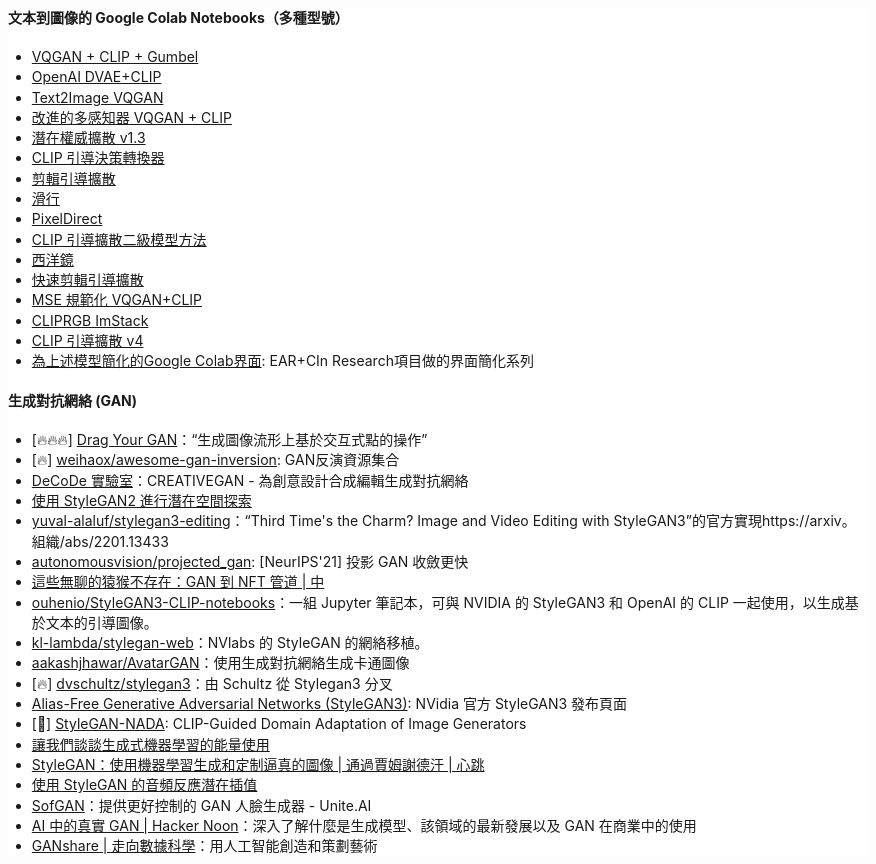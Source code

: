 #### 文本到圖像的 Google Colab Notebooks（多種型號）

* [VQGAN + CLIP + Gumbel](https://colab.research.google.com/drive/1tim3xTsZXafK-A2rOUsevckdl4OitIiw)
* [OpenAI DVAE+CLIP](https://colab.research.google.com/drive/10DzGECHlEnL4oeqsN-FWCkIe\_sq3wVqt)
* [Text2Image VQGAN](https://colab.research.google.com/github/eps696/aphantasia/blob/master/CLIP\_VQGAN.ipynb)
* [改進的多感知器 VQGAN + CLIP](https://colab.research.google.com/drive/1peZ98vBihDD9A1v7JdH5VvHDUuW5tcRK)
* [潛在權威擴散 v1.3](https://colab.research.google.com/github/multimodalart/MajestyDiffusion/blob/main/latent.ipynb)
* [CLIP 引導決策轉換器](https://colab.research.google.com/drive/1V66mUeJbXrTuQITvJunvnWVn96FEbSI3)
* [剪輯引導擴散](https://colab.research.google.com/drive/12a\_Wrfi2\_gwwAuN3VvMTwVMz9TfqctNj)
* [滑行](https://colab.research.google.com/github/openai/glide-text2im/blob/main/notebooks/text2im.ipynb)
* [PixelDirect](https://colab.research.google.com/drive/1F9ZOZnpV3uBPRDSESaAXYwzNZJQRJT75)
* [CLIP 引導擴散二級模型方法](https://colab.research.google.com/drive/1mpkrhOjoyzPeSWy2r7T8EYRaU7amYOOi)
* [西洋鏡](https://colab.research.google.com/drive/1LpEbICv1mmta7Qqic1IcRTsRsq7UKRHM)
* [快速剪輯引導擴散](https://colab.research.google.com/drive/1FuOobQOmDJuG7rGsMWfQa883A9r4HxEO)
* [MSE 規範化 VQGAN+CLIP](https://colab.research.google.com/drive/1hf1seGOZctOJUznkhJNblLluXHbWLKZh)
* [CLIPRGB ImStack](https://colab.research.google.com/drive/1CcibxlLDng2yzcjLwwwSADRcisc1qVCs)
* [CLIP 引導擴散 v4](https://colab.research.google.com/drive/1V66mUeJbXrTuQITvJunvnWVn96FEbSI3)
* [為上述模型簡化的Google Colab界面](https://sites.google.com/ear.com.br/aimodelgallery/home?authuser=1): EAR+CIn Research項目做的界面簡化系列

#### 生成對抗網絡 (GAN)

* \[🔥🔥🔥] [Drag Your GAN](https://vcai.mpi-inf.mpg.de/projects/DragGAN/)：“生成圖像流形上基於交互式點的操作”
* \[🔥] [weihaox/awesome-gan-inversion](https://github.com/weihaox/awesome-gan-inversion): GAN反演資源集合
* [DeCoDe 實驗室](http://decode.mit.edu/projects/creativegan/)：CREATIVEGAN - 為創意設計合成編輯生成對抗網絡
* [使用 StyleGAN2 進行潛在空間探索](https://amarsaini.github.io/Epoching-Blog/jupyter/2020/08/10/Latent-Space-Exploration-with-StyleGAN2.html)
* [yuval-alaluf/stylegan3-editing](https://github.com/yuval-alaluf/stylegan3-editing)：“Third Time's the Charm? Image and Video Editing with StyleGAN3”的官方實現https://arxiv。組織/abs/2201.13433
* [autonomousvision/projected\_gan](https://github.com/autonomousvision/projected\_gan): \[NeurIPS'21] 投影 GAN 收斂更快
* [這些無聊的猿猴不存在：GAN 到 NFT 管道 | 中](https://medium.com/@nathancooperjones/these-bored-apes-do-not-exist-6bed2c73f02c)
* [ouhenio/StyleGAN3-CLIP-notebooks](https://github.com/ouhenio/StyleGAN3-CLIP-notebooks)：一組 Jupyter 筆記本，可與 NVIDIA 的 StyleGAN3 和 OpenAI 的 CLIP 一起使用，以生成基於文本的引導圖像。
* [kl-lambda/stylegan-web](https://github.com/kl-lambda/stylegan-web)：NVlabs 的 StyleGAN 的網絡移植。
* [aakashjhawar/AvatarGAN](https://github.com/aakashjhawar/AvatarGAN)：使用生成對抗網絡生成卡通圖像
* \[🔥] [dvschultz/stylegan3](https://github.com/dvschultz/stylegan3)：由 Schultz 從 Stylegan3 分叉
* [Alias-Free Generative Adversarial Networks (StyleGAN3)](https://nvlabs.github.io/stylegan3/): NVidia 官方 StyleGAN3 發布頁面
* \[🚀] [StyleGAN-NADA](https://stylegan-nada.github.io/): CLIP-Guided Domain Adaptation of Image Generators
* [讓我們談談生成式機器學習的能量使用](https://www.youtube.com/watch?v=3nViZGCkAhU\&t=1276s)
* [StyleGAN：使用機器學習生成和定制逼真的圖像 | 通過賈姆謝德汗 | 心跳](https://heartbeat.fritz.ai/stylegans-use-machine-learning-to-generate-and-customize-realistic-images-c943388dc672)
* [使用 StyleGAN 的音頻反應潛在插值](https://wavefunk.xyz/audio-reactive-stylegan)
* [SofGAN](https://www.unite.ai/sofgan-a-gan-face-generator-that-offers-greater-control/)：提供更好控制的 GAN 人臉生成器 - Unite.AI
* [AI 中的真實 GAN | Hacker Noon](https://hackernoon.com/real-gans-in-ai)：深入了解什麼是生成模型、該領域的最新發展以及 GAN 在商業中的使用
* [GANshare | 走向數據科學](https://towardsdatascience.com/ganshare-creating-and-curating-art-with-ai-for-fun-and-profit-1b3b4dcd7376)：用人工智能創造和策劃藝術
